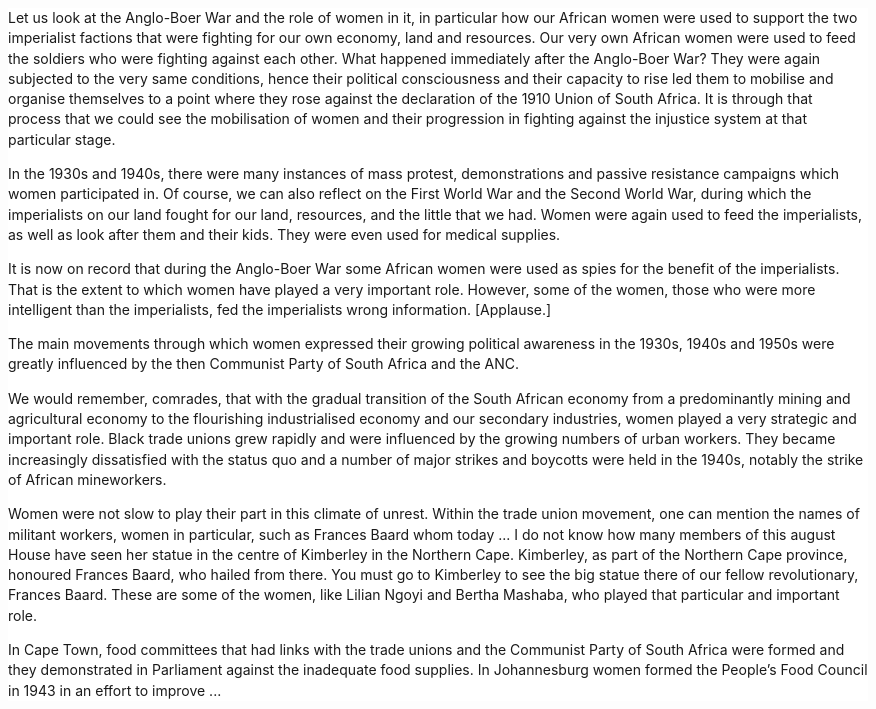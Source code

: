 Let us look at the Anglo-Boer War and the role of women in it, in
particular how our African women were used to support the two imperialist
factions that were fighting for our own economy, land and resources. Our
very own African women were used to feed the soldiers who were fighting
against each other.
What happened immediately after the Anglo-Boer War? They were again
subjected to the very same conditions, hence their political consciousness
and their capacity to rise led them to mobilise and organise themselves to
a point where they rose against the declaration of the 1910 Union of South
Africa. It is through that process that we could see the mobilisation of
women and their progression in fighting against the injustice system at
that particular stage.

In the 1930s and 1940s, there were many instances of mass protest,
demonstrations and passive resistance campaigns which women participated
in. Of course, we can also reflect on the First World War and the Second
World War, during which the imperialists on our land fought for our land,
resources, and the little that we had. Women were again used to feed the
imperialists, as well as look after them and their kids. They were even
used for medical supplies.

It is now on record that during the Anglo-Boer War some African women were
used as spies for the benefit of the imperialists. That is the extent to
which women have played a very important role. However, some of the women,
those who were more intelligent than the imperialists, fed the imperialists
wrong information. [Applause.]

The main movements through which women expressed their growing political
awareness in the 1930s, 1940s and 1950s were greatly influenced by the then
Communist Party of South Africa and the ANC.

We would remember, comrades, that with the gradual transition of the South
African economy from a predominantly mining and agricultural economy to the
flourishing industrialised economy and our secondary industries, women
played a very strategic and important role. Black trade unions grew rapidly
and were influenced by the growing numbers of urban workers. They became
increasingly dissatisfied with the status quo and a number of major strikes
and boycotts were held in the 1940s, notably the strike of African
mineworkers.

Women were not slow to play their part in this climate of unrest. Within
the trade union movement, one can mention the names of militant workers,
women in particular, such as Frances Baard whom today ... I do not know how
many members of this august House have seen her statue in the centre of
Kimberley in the Northern Cape. Kimberley, as part of the Northern Cape
province, honoured Frances Baard, who hailed from there. You must go to
Kimberley to see the big statue there of our fellow revolutionary, Frances
Baard. These are some of the women, like Lilian Ngoyi and Bertha Mashaba,
who played that particular and important role.

In Cape Town, food committees that had links with the trade unions and the
Communist Party of South Africa were formed and they demonstrated in
Parliament against the inadequate food supplies. In Johannesburg women
formed the People’s Food Council in 1943 in an effort to improve ...
